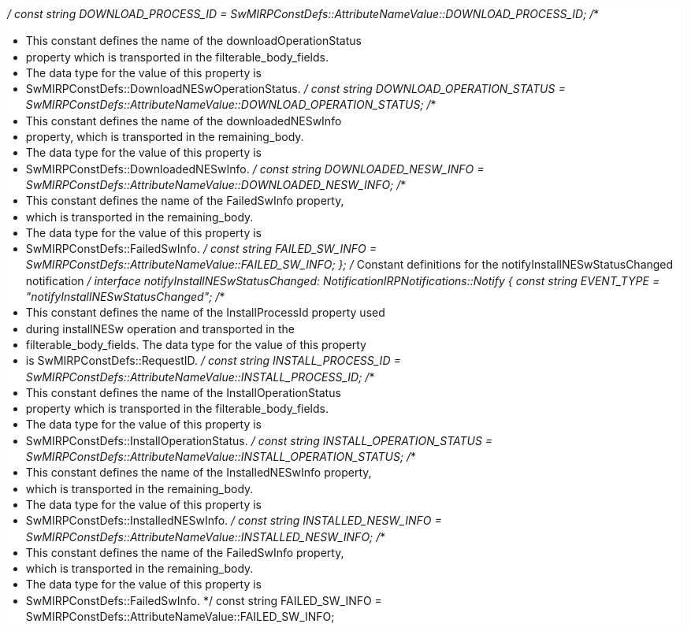 */
const string DOWNLOAD_PROCESS_ID =
SwMIRPConstDefs::AttributeNameValue::DOWNLOAD_PROCESS_ID;
/**
* This constant defines the name of the downloadOperationStatus
* property which is transported in the filterable_body_fields.
* The data type for the value of this property is
* SwMIRPConstDefs::DownloadNESwOperationStatus.
*/
const string DOWNLOAD_OPERATION_STATUS =
SwMIRPConstDefs::AttributeNameValue::DOWNLOAD_OPERATION_STATUS;
/**
* This constant defines the name of the downloadedNESwInfo
* property, which is transported in the remaining_body.
* The data type for the value of this property is
* SwMIRPConstDefs::DownloadedNESwInfo.
*/
const string DOWNLOADED_NESW_INFO =
SwMIRPConstDefs::AttributeNameValue::DOWNLOADED_NESW_INFO;
/**
* This constant defines the name of the FailedSwInfo property,
* which is transported in the remaining_body.
* The data type for the value of this property is
* SwMIRPConstDefs::FailedSwInfo.
*/
const string FAILED_SW_INFO =
SwMIRPConstDefs::AttributeNameValue::FAILED_SW_INFO;
};
/* Constant definitions for the notifyInstallNESwStatusChanged notification */
interface notifyInstallNESwStatusChanged: NotificationIRPNotifications::Notify
{
const string EVENT_TYPE = \"notifyInstallNESwStatusChanged\";
/**
* This constant defines the name of the InstallProcessId property used
* during installNESw operation and transported in the
* filterable_body_fields. The data type for the value of this property
* is SwMIRPConstDefs::RequestID.
*/
const string INSTALL_PROCESS_ID =
SwMIRPConstDefs::AttributeNameValue::INSTALL_PROCESS_ID;
/**
* This constant defines the name of the InstallOperationStatus
* property which is transported in the filterable_body_fields.
* The data type for the value of this property is
* SwMIRPConstDefs::InstallOperationStatus.
*/
const string INSTALL_OPERATION_STATUS =
SwMIRPConstDefs::AttributeNameValue::INSTALL_OPERATION_STATUS;
/**
* This constant defines the name of the InstalledNESwInfo property,
* which is transported in the remaining_body.
* The data type for the value of this property is
* SwMIRPConstDefs::InstalledNESwInfo.
*/
const string INSTALLED_NESW_INFO =
SwMIRPConstDefs::AttributeNameValue::INSTALLED_NESW_INFO;
/**
* This constant defines the name of the FailedSwInfo property,
* which is transported in the remaining_body.
* The data type for the value of this property is
* SwMIRPConstDefs::FailedSwInfo.
*/
const string FAILED_SW_INFO =
SwMIRPConstDefs::AttributeNameValue::FAILED_SW_INFO;